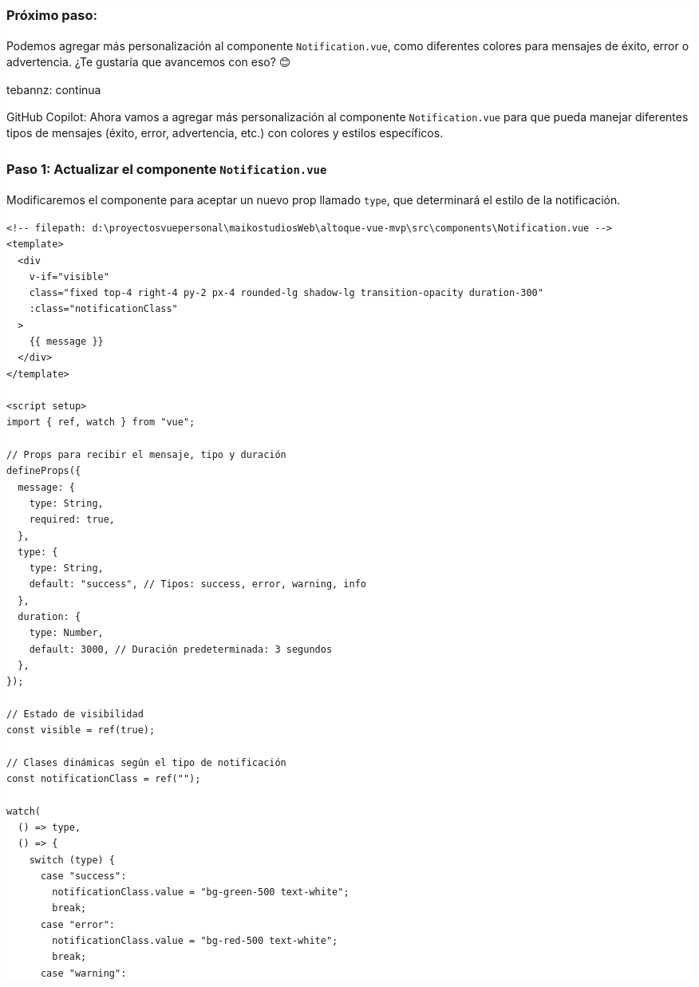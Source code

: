 ### Próximo paso:

Podemos agregar más personalización al componente `Notification.vue`, como diferentes colores para mensajes de éxito, error o advertencia. ¿Te gustaría que avancemos con eso? 😊

tebannz: continua

GitHub Copilot: Ahora vamos a agregar más personalización al componente `Notification.vue` para que pueda manejar diferentes tipos de mensajes (éxito, error, advertencia, etc.) con colores y estilos específicos.

### Paso 1: Actualizar el componente `Notification.vue`

Modificaremos el componente para aceptar un nuevo prop llamado `type`, que determinará el estilo de la notificación.

```vue
<!-- filepath: d:\proyectosvuepersonal\maikostudiosWeb\altoque-vue-mvp\src\components\Notification.vue -->
<template>
  <div
    v-if="visible"
    class="fixed top-4 right-4 py-2 px-4 rounded-lg shadow-lg transition-opacity duration-300"
    :class="notificationClass"
  >
    {{ message }}
  </div>
</template>

<script setup>
import { ref, watch } from "vue";

// Props para recibir el mensaje, tipo y duración
defineProps({
  message: {
    type: String,
    required: true,
  },
  type: {
    type: String,
    default: "success", // Tipos: success, error, warning, info
  },
  duration: {
    type: Number,
    default: 3000, // Duración predeterminada: 3 segundos
  },
});

// Estado de visibilidad
const visible = ref(true);

// Clases dinámicas según el tipo de notificación
const notificationClass = ref("");

watch(
  () => type,
  () => {
    switch (type) {
      case "success":
        notificationClass.value = "bg-green-500 text-white";
        break;
      case "error":
        notificationClass.value = "bg-red-500 text-white";
        break;
      case "warning":
```